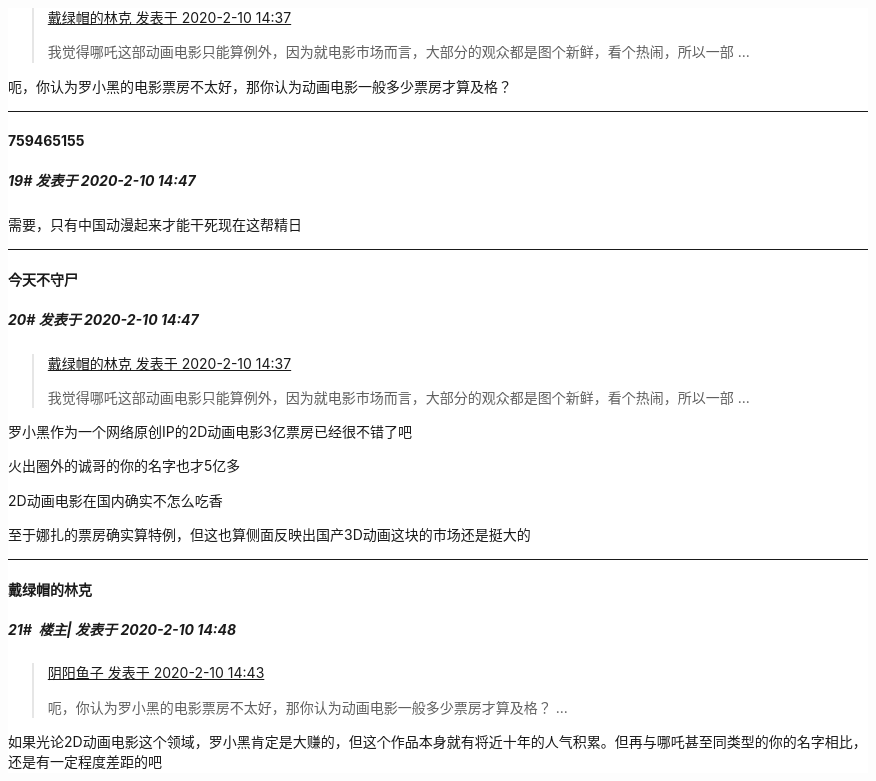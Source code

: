 

<blockquote><a href="httphttps://bbs.saraba1st.com/2b/forum.php?mod=redirect&amp;goto=findpost&amp;pid=46378954&amp;ptid=1913127" target="_blank">戴绿帽的林克 发表于 2020-2-10 14:37</a>

我觉得哪吒这部动画电影只能算例外，因为就电影市场而言，大部分的观众都是图个新鲜，看个热闹，所以一部 ...</blockquote>
呃，你认为罗小黑的电影票房不太好，那你认为动画电影一般多少票房才算及格？







*****

####  759465155  
##### 19#       发表于 2020-2-10 14:47




需要，只有中国动漫起来才能干死现在这帮精日







*****

####  今天不守尸  
##### 20#       发表于 2020-2-10 14:47



<blockquote><a href="httphttps://bbs.saraba1st.com/2b/forum.php?mod=redirect&amp;goto=findpost&amp;pid=46378954&amp;ptid=1913127" target="_blank">戴绿帽的林克 发表于 2020-2-10 14:37</a>

我觉得哪吒这部动画电影只能算例外，因为就电影市场而言，大部分的观众都是图个新鲜，看个热闹，所以一部 ...</blockquote>
罗小黑作为一个网络原创IP的2D动画电影3亿票房已经很不错了吧

火出圈外的诚哥的你的名字也才5亿多

2D动画电影在国内确实不怎么吃香

至于娜扎的票房确实算特例，但这也算侧面反映出国产3D动画这块的市场还是挺大的







*****

####  戴绿帽的林克  
##### 21#         楼主| 发表于 2020-2-10 14:48



<blockquote><a href="httphttps://bbs.saraba1st.com/2b/forum.php?mod=redirect&amp;goto=findpost&amp;pid=46379012&amp;ptid=1913127" target="_blank">阴阳鱼子 发表于 2020-2-10 14:43</a>

呃，你认为罗小黑的电影票房不太好，那你认为动画电影一般多少票房才算及格？ ...</blockquote>
如果光论2D动画电影这个领域，罗小黑肯定是大赚的，但这个作品本身就有将近十年的人气积累。但再与哪吒甚至同类型的你的名字相比，还是有一定程度差距的吧
